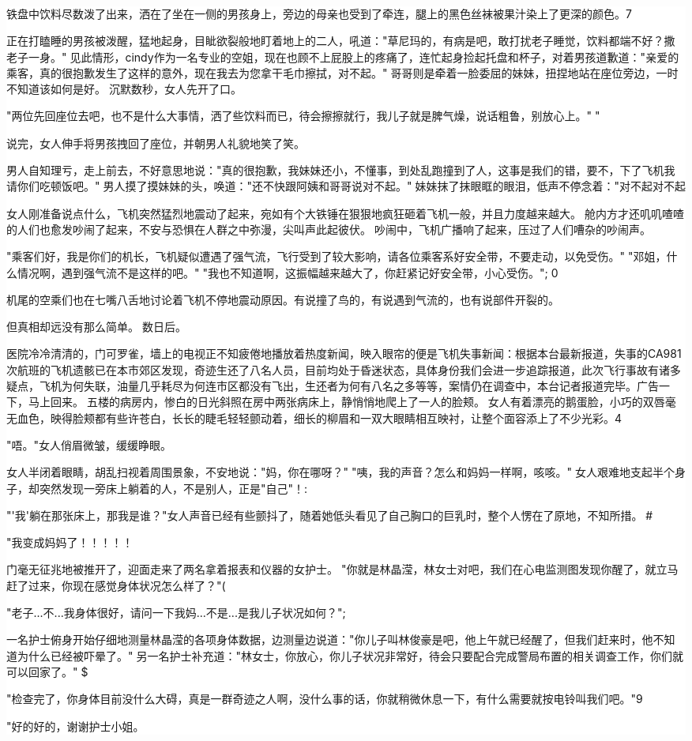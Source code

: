 

铁盘中饮料尽数泼了出来，洒在了坐在一侧的男孩身上，旁边的母亲也受到了牵连，腿上的黑色丝袜被果汁染上了更深的颜色。7



正在打瞌睡的男孩被泼醒，猛地起身，目眦欲裂般地盯着地上的二人，吼道："草尼玛的，有病是吧，敢打扰老子睡觉，饮料都端不好？撒老子一身。" 见此情形，cindy作为一名专业的空姐，现在也顾不上屁股上的疼痛了，连忙起身捡起托盘和杯子，对着男孩道歉道："亲爱的乘客，真的很抱歉发生了这样的意外，现在我去为您拿干毛巾擦拭，对不起。" 哥哥则是牵着一脸委屈的妹妹，扭捏地站在座位旁边，一时不知道该如何是好。 沉默数秒，女人先开了口。



"两位先回座位去吧，也不是什么大事情，洒了些饮料而已，待会擦擦就行，我儿子就是脾气燥，说话粗鲁，别放心上。" "

说完，女人伸手将男孩拽回了座位，并朝男人礼貌地笑了笑。



男人自知理亏，走上前去，不好意思地说："真的很抱歉，我妹妹还小，不懂事，到处乱跑撞到了人，这事是我们的错，要不，下了飞机我请你们吃顿饭吧。" 男人摸了摸妹妹的头，唤道："还不快跟阿姨和哥哥说对不起。" 妹妹抹了抹眼眶的眼泪，低声不停念着："对不起对不起



女人刚准备说点什么，飞机突然猛烈地震动了起来，宛如有个大铁锤在狠狠地疯狂砸着飞机一般，并且力度越来越大。 舱内方才还叽叽喳喳的人们也愈发吵闹了起来，不安与恐惧在人群之中弥漫，尖叫声此起彼伏。 吵闹中，飞机广播响了起来，压过了人们嘈杂的吵闹声。



"乘客们好，我是你们的机长，飞机疑似遭遇了强气流，飞行受到了较大影响，请各位乘客系好安全带，不要走动，以免受伤。" "邓姐，什么情况啊，遇到强气流不是这样的吧。" "我也不知道啊，这振幅越来越大了，你赶紧记好安全带，小心受伤。";  0



机尾的空乘们也在七嘴八舌地讨论着飞机不停地震动原因。有说撞了鸟的，有说遇到气流的，也有说部件开裂的。

但真相却远没有那么简单。 数日后。



医院冷冷清清的，门可罗雀，墙上的电视正不知疲倦地播放着热度新闻，映入眼帘的便是飞机失事新闻：根据本台最新报道，失事的CA981次航班的飞机遗骸已在本市郊区发现，奇迹生还了八名人员，目前均处于昏迷状态，具体身份我们会进一步追踪报道，此次飞行事故有诸多疑点，飞机为何失联，油量几乎耗尽为何连市区都没有飞出，生还者为何有八名之多等等，案情仍在调查中，本台记者报道完毕。广告一下，马上回来。 五楼的病房内，惨白的日光斜照在房中两张病床上，静悄悄地爬上了一人的脸颊。 女人有着漂亮的鹅蛋脸，小巧的双唇毫无血色，映得脸颊都有些许苍白，长长的睫毛轻轻颤动着，细长的柳眉和一双大眼睛相互映衬，让整个面容添上了不少光彩。4

"唔。"女人俏眉微皱，缓缓睁眼。

女人半闭着眼睛，胡乱扫视着周围景象，不安地说："妈，你在哪呀？" "咦，我的声音？怎么和妈妈一样啊，咳咳。" 女人艰难地支起半个身子，却突然发现一旁床上躺着的人，不是别人，正是"自己"！:



"'我'躺在那张床上，那我是谁？"女人声音已经有些颤抖了，随着她低头看见了自己胸口的巨乳时，整个人愣在了原地，不知所措。 #

"我变成妈妈了！！！！！

门毫无征兆地被推开了，迎面走来了两名拿着报表和仪器的女护士。 "你就是林晶滢，林女士对吧，我们在心电监测图发现你醒了，就立马赶了过来，你现在感觉身体状况怎么样了？"(

"老子...不...我身体很好，请问一下我妈...不是...是我儿子状况如何？";



一名护士俯身开始仔细地测量林晶滢的各项身体数据，边测量边说道："你儿子叫林俊豪是吧，他上午就已经醒了，但我们赶来时，他不知道为什么已经被吓晕了。" 另一名护士补充道："林女士，你放心，你儿子状况非常好，待会只要配合完成警局布置的相关调查工作，你们就可以回家了。" $



"检查完了，你身体目前没什么大碍，真是一群奇迹之人啊，没什么事的话，你就稍微休息一下，有什么需要就按电铃叫我们吧。"9

"好的好的，谢谢护士小姐。

